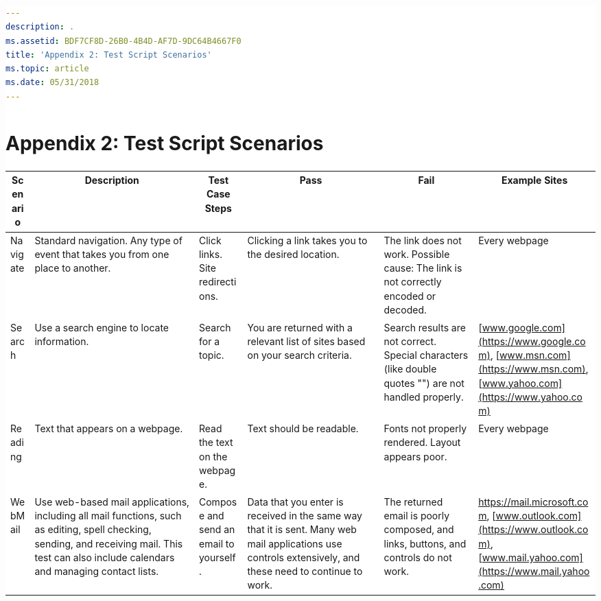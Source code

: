 ```yaml
---
description: .
ms.assetid: BDF7CF8D-26B0-4B4D-AF7D-9DC64B4667F0
title: 'Appendix 2: Test Script Scenarios'
ms.topic: article
ms.date: 05/31/2018
---
```


# Appendix 2: Test Script Scenarios



| Scenario                 | Description                                                                                                                                                                                                                                                    | Test Case Steps                                                                    | Pass                                                                                                                                                                                 | Fail                                                                                                                 | Example Sites                                                                                                                                                                    |
|--------------------------|----------------------------------------------------------------------------------------------------------------------------------------------------------------------------------------------------------------------------------------------------------------|------------------------------------------------------------------------------------|--------------------------------------------------------------------------------------------------------------------------------------------------------------------------------------|----------------------------------------------------------------------------------------------------------------------|----------------------------------------------------------------------------------------------------------------------------------------------------------------------------------|
| Navigate                 | Standard navigation. Any type of event that takes you from one place to another.                                                                                                                                                                               | Click links. Site redirections.                                                    | Clicking a link takes you to the desired location.                                                                                                                                   | The link does not work. Possible cause: The link is not correctly encoded or decoded.                                | Every webpage                                                                                                                                                                    |
| Search                   | Use a search engine to locate information.                                                                                                                                                                                                                     | Search for a topic.                                                                | You are returned with a relevant list of sites based on your search criteria.                                                                                                        | Search results are not correct. Special characters (like double quotes "") are not handled properly.                 | [www.google.com](https://www.google.com), [www.msn.com](https://www.msn.com), [www.yahoo.com](https://www.yahoo.com)                                                                |
| Reading                  | Text that appears on a webpage.                                                                                                                                                                                                                                | Read the text on the webpage.                                                      | Text should be readable.                                                                                                                                                             | Fonts not properly rendered. Layout appears poor.                                                                    | Every webpage                                                                                                                                                                    |
| WebMail                  | Use web-based mail applications, including all mail functions, such as editing, spell checking, sending, and receiving mail. This test can also include calendars and managing contact lists.                                                                  | Compose and send an email to yourself.                                             | Data that you enter is received in the same way that it is sent. Many web mail applications use controls extensively, and these need to continue to work.                            | The returned email is poorly composed, and links, buttons, and controls do not work.                                 | <https://mail.microsoft.com>, [www.outlook.com](https://www.outlook.com), [www.mail.yahoo.com](https://www.mail.yahoo.com)                                                         |